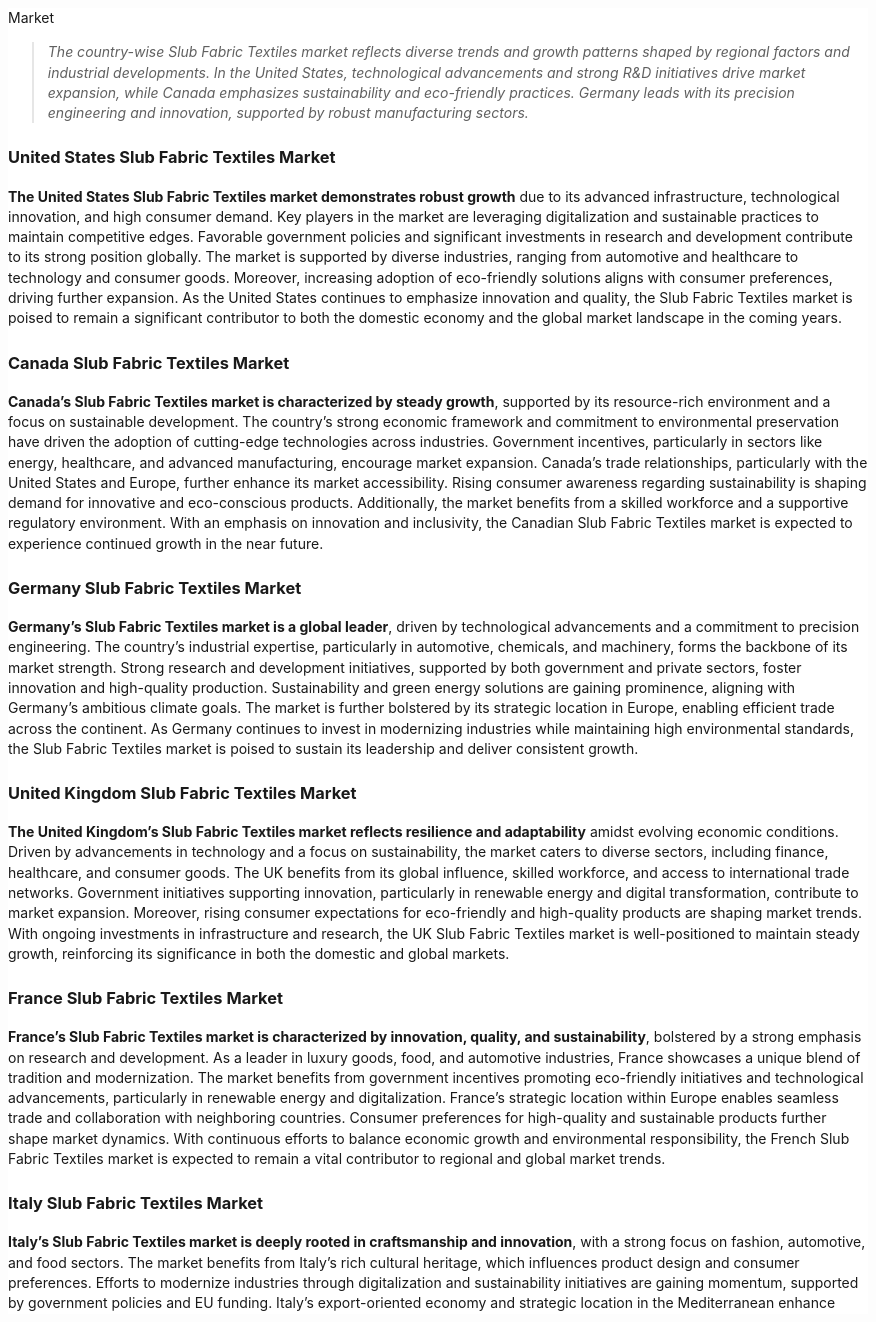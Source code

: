 Market<br /></span></h1><blockquote><p><em><span class="">The country-wise Slub Fabric Textiles market reflects diverse trends and growth patterns shaped by regional factors and industrial developments. In the United States, technological advancements and strong R&amp;D initiatives drive market expansion, while Canada emphasizes sustainability and eco-friendly practices. Germany leads with its precision engineering and innovation, supported by robust manufacturing sectors.</span></em></p></blockquote><h3><strong>United States Slub Fabric Textiles Market</strong></h3><p><strong>The United States Slub Fabric Textiles market demonstrates robust growth</strong> due to its advanced infrastructure, technological innovation, and high consumer demand. Key players in the market are leveraging digitalization and sustainable practices to maintain competitive edges. Favorable government policies and significant investments in research and development contribute to its strong position globally. The market is supported by diverse industries, ranging from automotive and healthcare to technology and consumer goods. Moreover, increasing adoption of eco-friendly solutions aligns with consumer preferences, driving further expansion. As the United States continues to emphasize innovation and quality, the Slub Fabric Textiles market is poised to remain a significant contributor to both the domestic economy and the global market landscape in the coming years.</p><h3><strong>Canada Slub Fabric Textiles Market</strong></h3><p><strong>Canada&rsquo;s Slub Fabric Textiles market is characterized by steady growth</strong>, supported by its resource-rich environment and a focus on sustainable development. The country&rsquo;s strong economic framework and commitment to environmental preservation have driven the adoption of cutting-edge technologies across industries. Government incentives, particularly in sectors like energy, healthcare, and advanced manufacturing, encourage market expansion. Canada&rsquo;s trade relationships, particularly with the United States and Europe, further enhance its market accessibility. Rising consumer awareness regarding sustainability is shaping demand for innovative and eco-conscious products. Additionally, the market benefits from a skilled workforce and a supportive regulatory environment. With an emphasis on innovation and inclusivity, the Canadian Slub Fabric Textiles market is expected to experience continued growth in the near future.</p><h3><strong>Germany Slub Fabric Textiles Market</strong></h3><p><strong>Germany&rsquo;s Slub Fabric Textiles market is a global leader</strong>, driven by technological advancements and a commitment to precision engineering. The country&rsquo;s industrial expertise, particularly in automotive, chemicals, and machinery, forms the backbone of its market strength. Strong research and development initiatives, supported by both government and private sectors, foster innovation and high-quality production. Sustainability and green energy solutions are gaining prominence, aligning with Germany&rsquo;s ambitious climate goals. The market is further bolstered by its strategic location in Europe, enabling efficient trade across the continent. As Germany continues to invest in modernizing industries while maintaining high environmental standards, the Slub Fabric Textiles market is poised to sustain its leadership and deliver consistent growth.</p><h3><strong>United Kingdom Slub Fabric Textiles Market</strong></h3><p><strong>The United Kingdom&rsquo;s Slub Fabric Textiles market reflects resilience and adaptability</strong> amidst evolving economic conditions. Driven by advancements in technology and a focus on sustainability, the market caters to diverse sectors, including finance, healthcare, and consumer goods. The UK benefits from its global influence, skilled workforce, and access to international trade networks. Government initiatives supporting innovation, particularly in renewable energy and digital transformation, contribute to market expansion. Moreover, rising consumer expectations for eco-friendly and high-quality products are shaping market trends. With ongoing investments in infrastructure and research, the UK Slub Fabric Textiles market is well-positioned to maintain steady growth, reinforcing its significance in both the domestic and global markets.</p><h3><strong>France Slub Fabric Textiles Market</strong></h3><p><strong>France&rsquo;s Slub Fabric Textiles market is characterized by innovation, quality, and sustainability</strong>, bolstered by a strong emphasis on research and development. As a leader in luxury goods, food, and automotive industries, France showcases a unique blend of tradition and modernization. The market benefits from government incentives promoting eco-friendly initiatives and technological advancements, particularly in renewable energy and digitalization. France&rsquo;s strategic location within Europe enables seamless trade and collaboration with neighboring countries. Consumer preferences for high-quality and sustainable products further shape market dynamics. With continuous efforts to balance economic growth and environmental responsibility, the French Slub Fabric Textiles market is expected to remain a vital contributor to regional and global market trends.</p><h3><strong>Italy Slub Fabric Textiles Market</strong></h3><p><strong>Italy&rsquo;s Slub Fabric Textiles market is deeply rooted in craftsmanship and innovation</strong>, with a strong focus on fashion, automotive, and food sectors. The market benefits from Italy&rsquo;s rich cultural heritage, which influences product design and consumer preferences. Efforts to modernize industries through digitalization and sustainability initiatives are gaining momentum, supported by government policies and EU funding. Italy&rsquo;s export-oriented economy and strategic location in the Mediterranean enhance